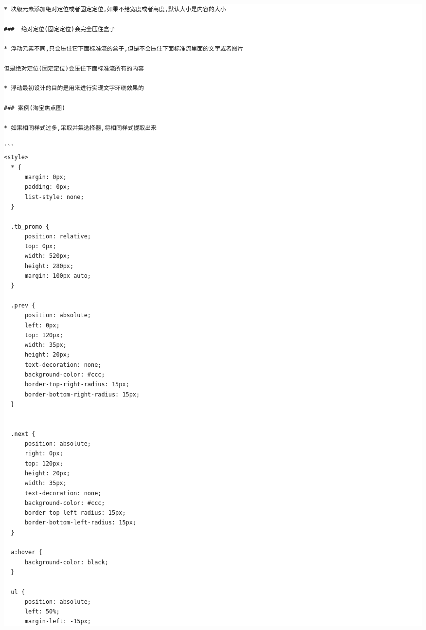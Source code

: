   ````
* 块级元素添加绝对定位或者固定定位,如果不给宽度或者高度,默认大小是内容的大小

###  绝对定位(固定定位)会完全压住盒子

* 浮动元素不同,只会压住它下面标准流的盒子,但是不会压住下面标准流里面的文字或者图片

  但是绝对定位(固定定位)会压住下面标准流所有的内容

* 浮动最初设计的目的是用来进行实现文字环绕效果的

### 案例(淘宝焦点图)

* 如果相同样式过多,采取并集选择器,将相同样式提取出来

```
<style>
    * {
        margin: 0px;
        padding: 0px;
        list-style: none;
    }

    .tb_promo {
        position: relative;
        top: 0px;
        width: 520px;
        height: 280px;
        margin: 100px auto;
    }

    .prev {
        position: absolute;
        left: 0px;
        top: 120px;
        width: 35px;
        height: 20px;
        text-decoration: none;
        background-color: #ccc;
        border-top-right-radius: 15px;
        border-bottom-right-radius: 15px;
    }


    .next {
        position: absolute;
        right: 0px;
        top: 120px;
        height: 20px;
        width: 35px;
        text-decoration: none;
        background-color: #ccc;
        border-top-left-radius: 15px;
        border-bottom-left-radius: 15px;
    }

    a:hover {
        background-color: black;
    }

    ul {
        position: absolute;
        left: 50%;
        margin-left: -15px;
  ````